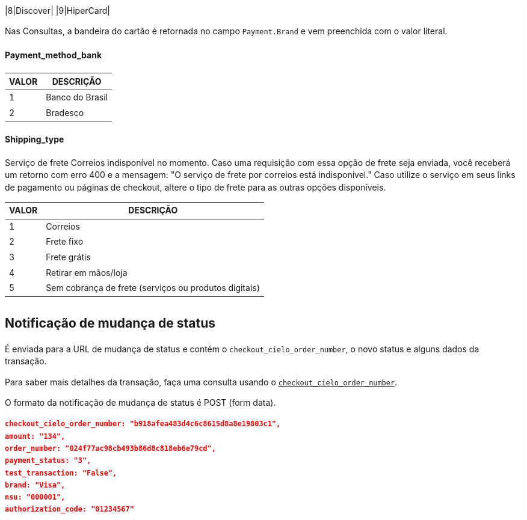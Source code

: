 |8|Discover|
|9|HiperCard|

Nas Consultas, a bandeira do cartão é retornada no campo `Payment.Brand` e vem preenchida com o valor literal.

#### Payment_method_bank

|VALOR|DESCRIÇÃO|
|---|---|
|1|Banco do Brasil|
|2|Bradesco|

#### Shipping_type

<aside class="warning">Serviço de frete Correios indisponível no momento. Caso uma requisição com essa opção de frete seja enviada, você receberá um retorno com erro 400 e a mensagem: "O serviço de frete por correios está indisponível." Caso utilize o serviço em seus links de pagamento ou páginas de checkout, altere o tipo de frete para as outras opções disponíveis.</aside>

|VALOR|DESCRIÇÃO|
|---|---|
|1|Correios|
|2|Frete fixo|
|3|Frete grátis|
|4|Retirar em mãos/loja|
|5|Sem cobrança de frete (serviços ou produtos digitais)|

## Notificação de mudança de status

É enviada para a URL de mudança de status e contém o `checkout_cielo_order_number`, o novo status e alguns dados da transação.

Para saber mais detalhes da transação, faça uma consulta usando o [`checkout_cielo_order_number`](https://developercielo.github.io/manual/checkout-cielo#por-checkout_cielo_order_number).

O formato da notificação de mudança de status é POST (form data).

```json
checkout_cielo_order_number: "b918afea483d4c6c8615d8a8e19803c1",
amount: "134",
order_number: "024f77ac98cb493b86d8c818eb6e79cd",
payment_status: "3",
test_transaction: "False",
brand: "Visa",
nsu: "000001",
authorization_code: "01234567"
```
